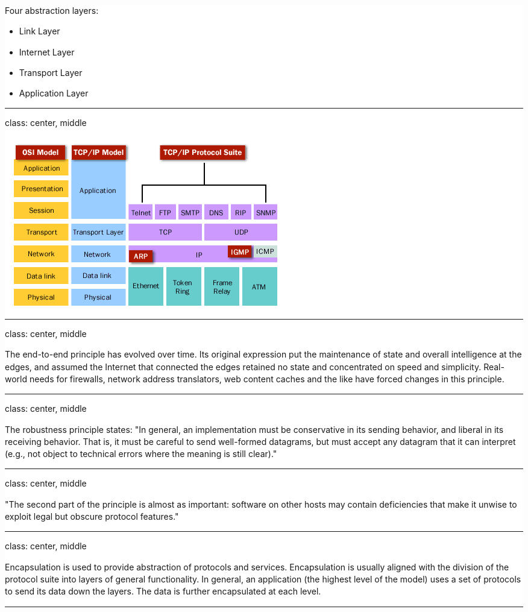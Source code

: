 Four abstraction layers:

- Link Layer

- Internet Layer

- Transport Layer

- Application Layer

---
class: center, middle

![OSI IP](assets/images/osi-ip.gif)

---
class: center, middle

The end-to-end principle has evolved over time. Its original expression put the maintenance of state and overall intelligence at the edges, and assumed the Internet that connected the edges retained no state and concentrated on speed and simplicity. Real-world needs for firewalls, network address translators, web content caches and the like have forced changes in this principle.

---
class: center, middle

The robustness principle states: "In general, an implementation must be conservative in its sending behavior, and liberal in its receiving behavior. That is, it must be careful to send well-formed datagrams, but must accept any datagram that it can interpret (e.g., not object to technical errors where the meaning is still clear)."

---
class: center, middle

"The second part of the principle is almost as important: software on other hosts may contain deficiencies that make it unwise to exploit legal but obscure protocol features."

---
class: center, middle

Encapsulation is used to provide abstraction of protocols and services. Encapsulation is usually aligned with the division of the protocol suite into layers of general functionality. In general, an application (the highest level of the model) uses a set of protocols to send its data down the layers. The data is further encapsulated at each level.

---